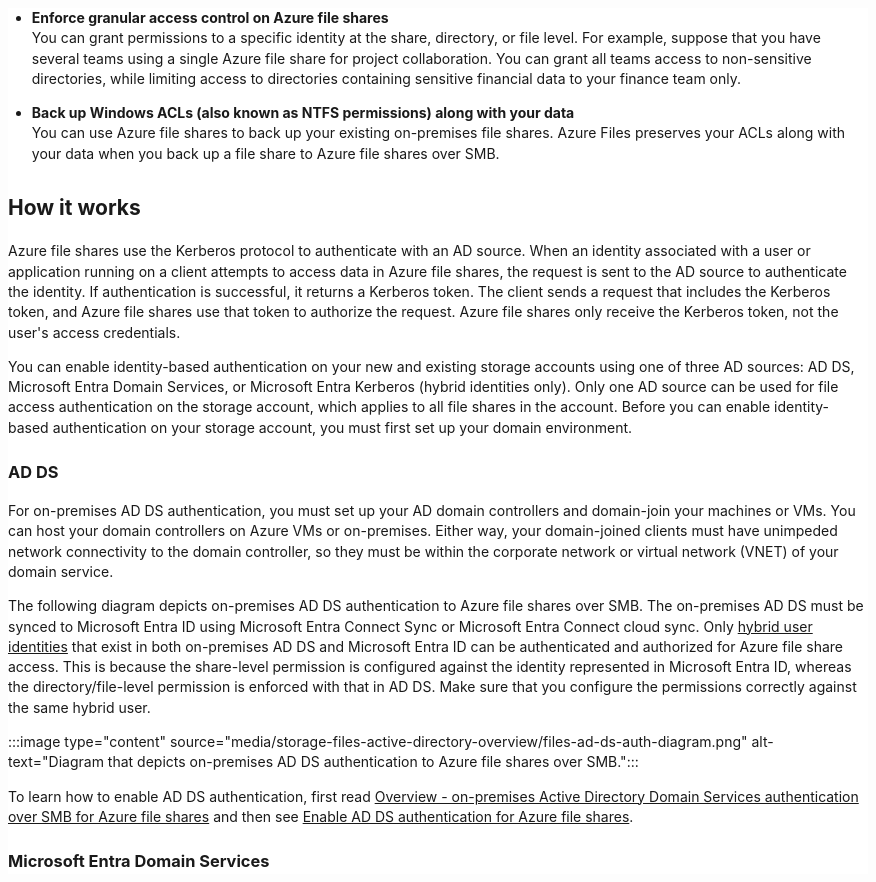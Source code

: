 -   **Enforce granular access control on Azure file shares**  
    You can grant permissions to a specific identity at the share, directory, or file level. For example, suppose that you have several teams using a single Azure file share for project collaboration. You can grant all teams access to non-sensitive directories, while limiting access to directories containing sensitive financial data to your finance team only. 

-   **Back up Windows ACLs (also known as NTFS permissions) along with your data**  
    You can use Azure file shares to back up your existing on-premises file shares. Azure Files preserves your ACLs along with your data when you back up a file share to Azure file shares over SMB.

## How it works

Azure file shares use the Kerberos protocol to authenticate with an AD source. When an identity associated with a user or application running on a client attempts to access data in Azure file shares, the request is sent to the AD source to authenticate the identity. If authentication is successful, it returns a Kerberos token. The client sends a request that includes the Kerberos token, and Azure file shares use that token to authorize the request. Azure file shares only receive the Kerberos token, not the user's access credentials.

You can enable identity-based authentication on your new and existing storage accounts using one of three AD sources: AD DS, Microsoft Entra Domain Services, or Microsoft Entra Kerberos (hybrid identities only). Only one AD source can be used for file access authentication on the storage account, which applies to all file shares in the account. Before you can enable identity-based authentication on your storage account, you must first set up your domain environment. 

### AD DS

For on-premises AD DS authentication, you must set up your AD domain controllers and domain-join your machines or VMs. You can host your domain controllers on Azure VMs or on-premises. Either way, your domain-joined clients must have unimpeded network connectivity to the domain controller, so they must be within the corporate network or virtual network (VNET) of your domain service.

The following diagram depicts on-premises AD DS authentication to Azure file shares over SMB. The on-premises AD DS must be synced to Microsoft Entra ID using Microsoft Entra Connect Sync or Microsoft Entra Connect cloud sync. Only [hybrid user identities](../../active-directory/hybrid/whatis-hybrid-identity.md) that exist in both on-premises AD DS and Microsoft Entra ID can be authenticated and authorized for Azure file share access. This is because the share-level permission is configured against the identity represented in Microsoft Entra ID, whereas the directory/file-level permission is enforced with that in AD DS. Make sure that you configure the permissions correctly against the same hybrid user.

:::image type="content" source="media/storage-files-active-directory-overview/files-ad-ds-auth-diagram.png" alt-text="Diagram that depicts on-premises AD DS authentication to Azure file shares over SMB.":::

To learn how to enable AD DS authentication, first read [Overview - on-premises Active Directory Domain Services authentication over SMB for Azure file shares](storage-files-identity-auth-active-directory-enable.md) and then see [Enable AD DS authentication for Azure file shares](storage-files-identity-ad-ds-enable.md).

<a name='azure-ad-ds'></a>

### Microsoft Entra Domain Services
